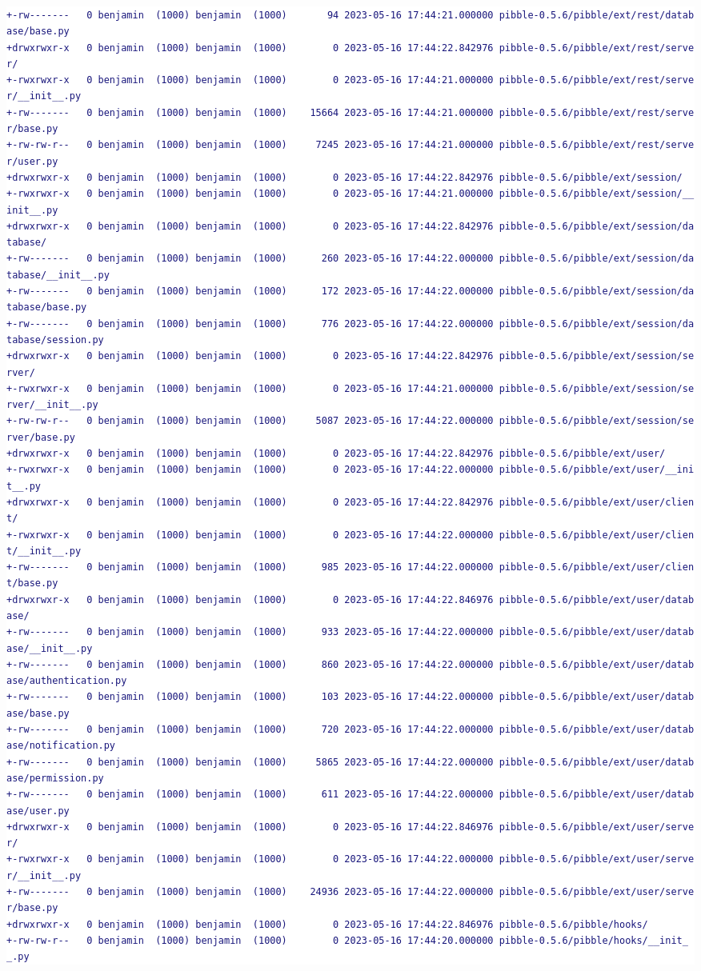 ```diff
+-rw-------   0 benjamin  (1000) benjamin  (1000)       94 2023-05-16 17:44:21.000000 pibble-0.5.6/pibble/ext/rest/database/base.py
+drwxrwxr-x   0 benjamin  (1000) benjamin  (1000)        0 2023-05-16 17:44:22.842976 pibble-0.5.6/pibble/ext/rest/server/
+-rwxrwxr-x   0 benjamin  (1000) benjamin  (1000)        0 2023-05-16 17:44:21.000000 pibble-0.5.6/pibble/ext/rest/server/__init__.py
+-rw-------   0 benjamin  (1000) benjamin  (1000)    15664 2023-05-16 17:44:21.000000 pibble-0.5.6/pibble/ext/rest/server/base.py
+-rw-rw-r--   0 benjamin  (1000) benjamin  (1000)     7245 2023-05-16 17:44:21.000000 pibble-0.5.6/pibble/ext/rest/server/user.py
+drwxrwxr-x   0 benjamin  (1000) benjamin  (1000)        0 2023-05-16 17:44:22.842976 pibble-0.5.6/pibble/ext/session/
+-rwxrwxr-x   0 benjamin  (1000) benjamin  (1000)        0 2023-05-16 17:44:21.000000 pibble-0.5.6/pibble/ext/session/__init__.py
+drwxrwxr-x   0 benjamin  (1000) benjamin  (1000)        0 2023-05-16 17:44:22.842976 pibble-0.5.6/pibble/ext/session/database/
+-rw-------   0 benjamin  (1000) benjamin  (1000)      260 2023-05-16 17:44:22.000000 pibble-0.5.6/pibble/ext/session/database/__init__.py
+-rw-------   0 benjamin  (1000) benjamin  (1000)      172 2023-05-16 17:44:22.000000 pibble-0.5.6/pibble/ext/session/database/base.py
+-rw-------   0 benjamin  (1000) benjamin  (1000)      776 2023-05-16 17:44:22.000000 pibble-0.5.6/pibble/ext/session/database/session.py
+drwxrwxr-x   0 benjamin  (1000) benjamin  (1000)        0 2023-05-16 17:44:22.842976 pibble-0.5.6/pibble/ext/session/server/
+-rwxrwxr-x   0 benjamin  (1000) benjamin  (1000)        0 2023-05-16 17:44:21.000000 pibble-0.5.6/pibble/ext/session/server/__init__.py
+-rw-rw-r--   0 benjamin  (1000) benjamin  (1000)     5087 2023-05-16 17:44:22.000000 pibble-0.5.6/pibble/ext/session/server/base.py
+drwxrwxr-x   0 benjamin  (1000) benjamin  (1000)        0 2023-05-16 17:44:22.842976 pibble-0.5.6/pibble/ext/user/
+-rwxrwxr-x   0 benjamin  (1000) benjamin  (1000)        0 2023-05-16 17:44:22.000000 pibble-0.5.6/pibble/ext/user/__init__.py
+drwxrwxr-x   0 benjamin  (1000) benjamin  (1000)        0 2023-05-16 17:44:22.842976 pibble-0.5.6/pibble/ext/user/client/
+-rwxrwxr-x   0 benjamin  (1000) benjamin  (1000)        0 2023-05-16 17:44:22.000000 pibble-0.5.6/pibble/ext/user/client/__init__.py
+-rw-------   0 benjamin  (1000) benjamin  (1000)      985 2023-05-16 17:44:22.000000 pibble-0.5.6/pibble/ext/user/client/base.py
+drwxrwxr-x   0 benjamin  (1000) benjamin  (1000)        0 2023-05-16 17:44:22.846976 pibble-0.5.6/pibble/ext/user/database/
+-rw-------   0 benjamin  (1000) benjamin  (1000)      933 2023-05-16 17:44:22.000000 pibble-0.5.6/pibble/ext/user/database/__init__.py
+-rw-------   0 benjamin  (1000) benjamin  (1000)      860 2023-05-16 17:44:22.000000 pibble-0.5.6/pibble/ext/user/database/authentication.py
+-rw-------   0 benjamin  (1000) benjamin  (1000)      103 2023-05-16 17:44:22.000000 pibble-0.5.6/pibble/ext/user/database/base.py
+-rw-------   0 benjamin  (1000) benjamin  (1000)      720 2023-05-16 17:44:22.000000 pibble-0.5.6/pibble/ext/user/database/notification.py
+-rw-------   0 benjamin  (1000) benjamin  (1000)     5865 2023-05-16 17:44:22.000000 pibble-0.5.6/pibble/ext/user/database/permission.py
+-rw-------   0 benjamin  (1000) benjamin  (1000)      611 2023-05-16 17:44:22.000000 pibble-0.5.6/pibble/ext/user/database/user.py
+drwxrwxr-x   0 benjamin  (1000) benjamin  (1000)        0 2023-05-16 17:44:22.846976 pibble-0.5.6/pibble/ext/user/server/
+-rwxrwxr-x   0 benjamin  (1000) benjamin  (1000)        0 2023-05-16 17:44:22.000000 pibble-0.5.6/pibble/ext/user/server/__init__.py
+-rw-------   0 benjamin  (1000) benjamin  (1000)    24936 2023-05-16 17:44:22.000000 pibble-0.5.6/pibble/ext/user/server/base.py
+drwxrwxr-x   0 benjamin  (1000) benjamin  (1000)        0 2023-05-16 17:44:22.846976 pibble-0.5.6/pibble/hooks/
+-rw-rw-r--   0 benjamin  (1000) benjamin  (1000)        0 2023-05-16 17:44:20.000000 pibble-0.5.6/pibble/hooks/__init__.py
```